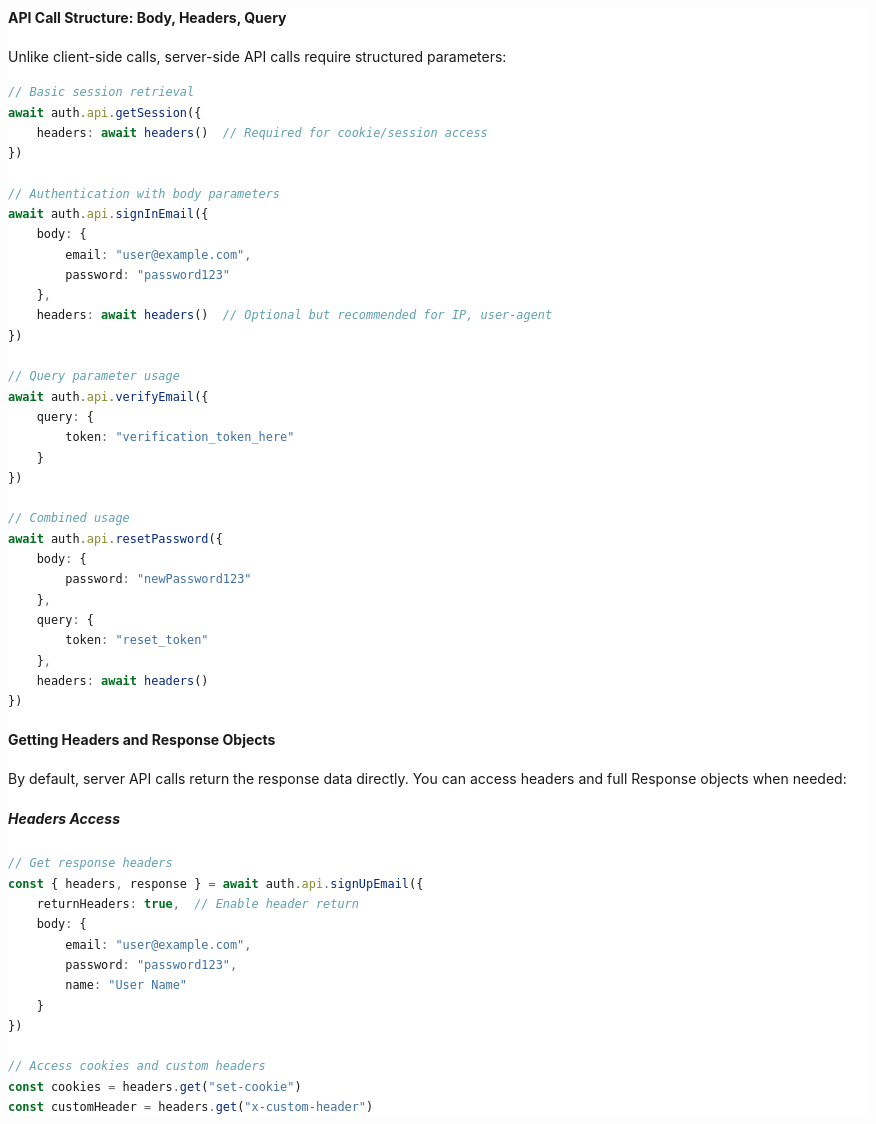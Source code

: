 #### API Call Structure: Body, Headers, Query

Unlike client-side calls, server-side API calls require structured parameters:

```typescript
// Basic session retrieval
await auth.api.getSession({
    headers: await headers()  // Required for cookie/session access
})

// Authentication with body parameters
await auth.api.signInEmail({
    body: {
        email: "user@example.com",
        password: "password123"
    },
    headers: await headers()  // Optional but recommended for IP, user-agent
})

// Query parameter usage
await auth.api.verifyEmail({
    query: {
        token: "verification_token_here"
    }
})

// Combined usage
await auth.api.resetPassword({
    body: {
        password: "newPassword123"
    },
    query: {
        token: "reset_token"
    },
    headers: await headers()
})
```

#### Getting Headers and Response Objects

By default, server API calls return the response data directly. You can access headers and full Response objects when needed:

##### Headers Access
```typescript
// Get response headers
const { headers, response } = await auth.api.signUpEmail({
    returnHeaders: true,  // Enable header return
    body: {
        email: "user@example.com",
        password: "password123",
        name: "User Name"
    }
})

// Access cookies and custom headers
const cookies = headers.get("set-cookie")
const customHeader = headers.get("x-custom-header")
```
